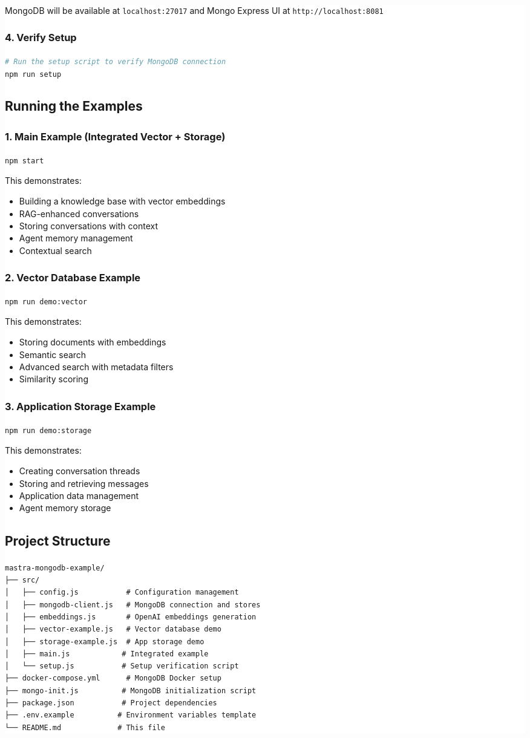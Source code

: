 MongoDB will be available at `localhost:27017` and Mongo Express UI at `http://localhost:8081`

### 4. Verify Setup

```bash
# Run the setup script to verify MongoDB connection
npm run setup
```

## Running the Examples

### 1. Main Example (Integrated Vector + Storage)

```bash
npm start
```

This demonstrates:
- Building a knowledge base with vector embeddings
- RAG-enhanced conversations
- Storing conversations with context
- Agent memory management
- Contextual search

### 2. Vector Database Example

```bash
npm run demo:vector
```

This demonstrates:
- Storing documents with embeddings
- Semantic search
- Advanced search with metadata filters
- Similarity scoring

### 3. Application Storage Example

```bash
npm run demo:storage
```

This demonstrates:
- Creating conversation threads
- Storing and retrieving messages
- Application data management
- Agent memory storage

## Project Structure

```
mastra-mongodb-example/
├── src/
│   ├── config.js           # Configuration management
│   ├── mongodb-client.js   # MongoDB connection and stores
│   ├── embeddings.js       # OpenAI embeddings generation
│   ├── vector-example.js   # Vector database demo
│   ├── storage-example.js  # App storage demo
│   ├── main.js            # Integrated example
│   └── setup.js           # Setup verification script
├── docker-compose.yml      # MongoDB Docker setup
├── mongo-init.js          # MongoDB initialization script
├── package.json           # Project dependencies
├── .env.example          # Environment variables template
└── README.md             # This file
```
